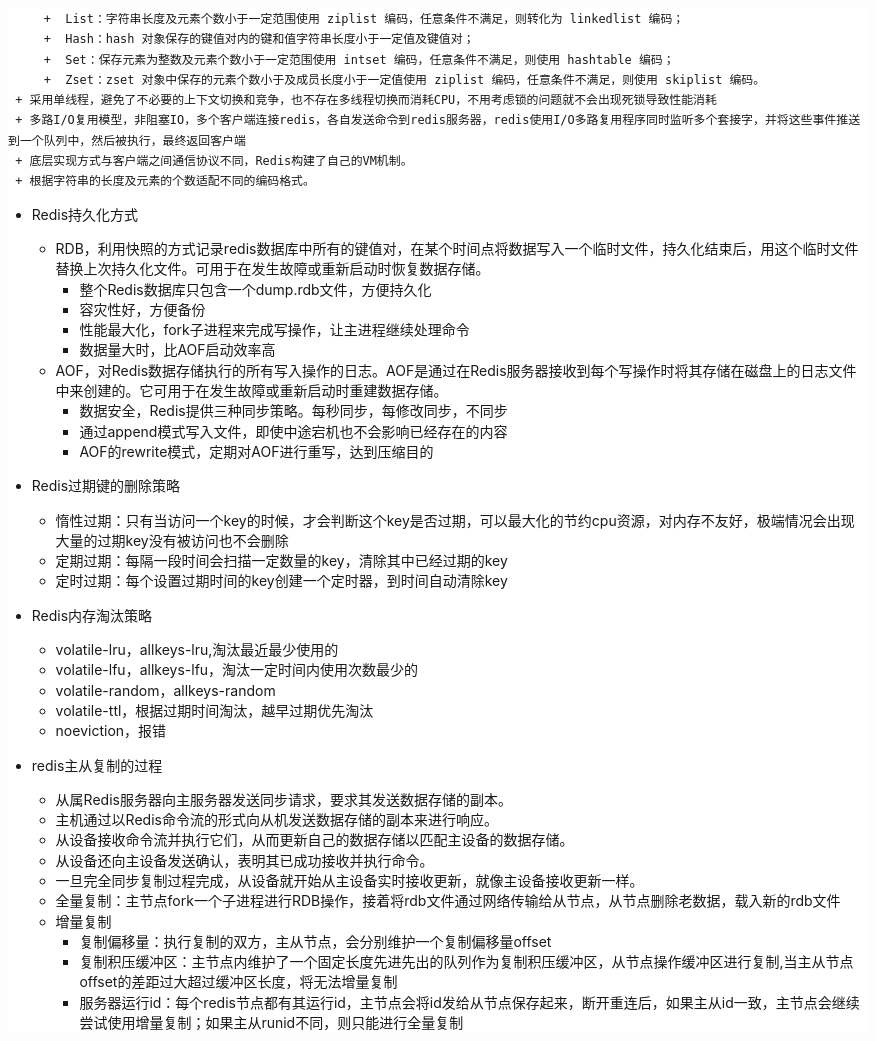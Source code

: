          +  List：字符串长度及元素个数小于一定范围使用 ziplist 编码，任意条件不满足，则转化为 linkedlist 编码；
         +  Hash：hash 对象保存的键值对内的键和值字符串长度小于一定值及键值对；
         +  Set：保存元素为整数及元素个数小于一定范围使用 intset 编码，任意条件不满足，则使用 hashtable 编码；
         +  Zset：zset 对象中保存的元素个数小于及成员长度小于一定值使用 ziplist 编码，任意条件不满足，则使用 skiplist 编码。
     + 采用单线程，避免了不必要的上下文切换和竞争，也不存在多线程切换而消耗CPU，不用考虑锁的问题就不会出现死锁导致性能消耗
     + 多路I/O复用模型，非阻塞IO，多个客户端连接redis，各自发送命令到redis服务器，redis使用I/O多路复用程序同时监听多个套接字，并将这些事件推送到一个队列中，然后被执行，最终返回客户端
     + 底层实现方式与客户端之间通信协议不同，Redis构建了自己的VM机制。
     + 根据字符串的长度及元素的个数适配不同的编码格式。

+ Redis持久化方式
    + RDB，利用快照的方式记录redis数据库中所有的键值对，在某个时间点将数据写入一个临时文件，持久化结束后，用这个临时文件替换上次持久化文件。可用于在发生故障或重新启动时恢复数据存储。
        + 整个Redis数据库只包含一个dump.rdb文件，方便持久化
        + 容灾性好，方便备份
        + 性能最大化，fork子进程来完成写操作，让主进程继续处理命令
        + 数据量大时，比AOF启动效率高
    + AOF，对Redis数据存储执行的所有写入操作的日志。AOF是通过在Redis服务器接收到每个写操作时将其存储在磁盘上的日志文件中来创建的。它可用于在发生故障或重新启动时重建数据存储。
        + 数据安全，Redis提供三种同步策略。每秒同步，每修改同步，不同步
        + 通过append模式写入文件，即使中途宕机也不会影响已经存在的内容
        + AOF的rewrite模式，定期对AOF进行重写，达到压缩目的
        
+ Redis过期键的删除策略
    + 惰性过期：只有当访问一个key的时候，才会判断这个key是否过期，可以最大化的节约cpu资源，对内存不友好，极端情况会出现大量的过期key没有被访问也不会删除
    + 定期过期：每隔一段时间会扫描一定数量的key，清除其中已经过期的key
    + 定时过期：每个设置过期时间的key创建一个定时器，到时间自动清除key

+ Redis内存淘汰策略
    + volatile-lru，allkeys-lru,淘汰最近最少使用的
    + volatile-lfu，allkeys-lfu，淘汰一定时间内使用次数最少的
    + volatile-random，allkeys-random
    + volatile-ttl，根据过期时间淘汰，越早过期优先淘汰
    + noeviction，报错
    
+ redis主从复制的过程
    + 从属Redis服务器向主服务器发送同步请求，要求其发送数据存储的副本。
    + 主机通过以Redis命令流的形式向从机发送数据存储的副本来进行响应。
    + 从设备接收命令流并执行它们，从而更新自己的数据存储以匹配主设备的数据存储。
    + 从设备还向主设备发送确认，表明其已成功接收并执行命令。
    + 一旦完全同步复制过程完成，从设备就开始从主设备实时接收更新，就像主设备接收更新一样。
    + 全量复制：主节点fork一个子进程进行RDB操作，接着将rdb文件通过网络传输给从节点，从节点删除老数据，载入新的rdb文件
    + 增量复制
        + 复制偏移量：执行复制的双方，主从节点，会分别维护一个复制偏移量offset
        + 复制积压缓冲区：主节点内维护了一个固定长度先进先出的队列作为复制积压缓冲区，从节点操作缓冲区进行复制,当主从节点offset的差距过大超过缓冲区长度，将无法增量复制
        + 服务器运行id：每个redis节点都有其运行id，主节点会将id发给从节点保存起来，断开重连后，如果主从id一致，主节点会继续尝试使用增量复制；如果主从runid不同，则只能进行全量复制